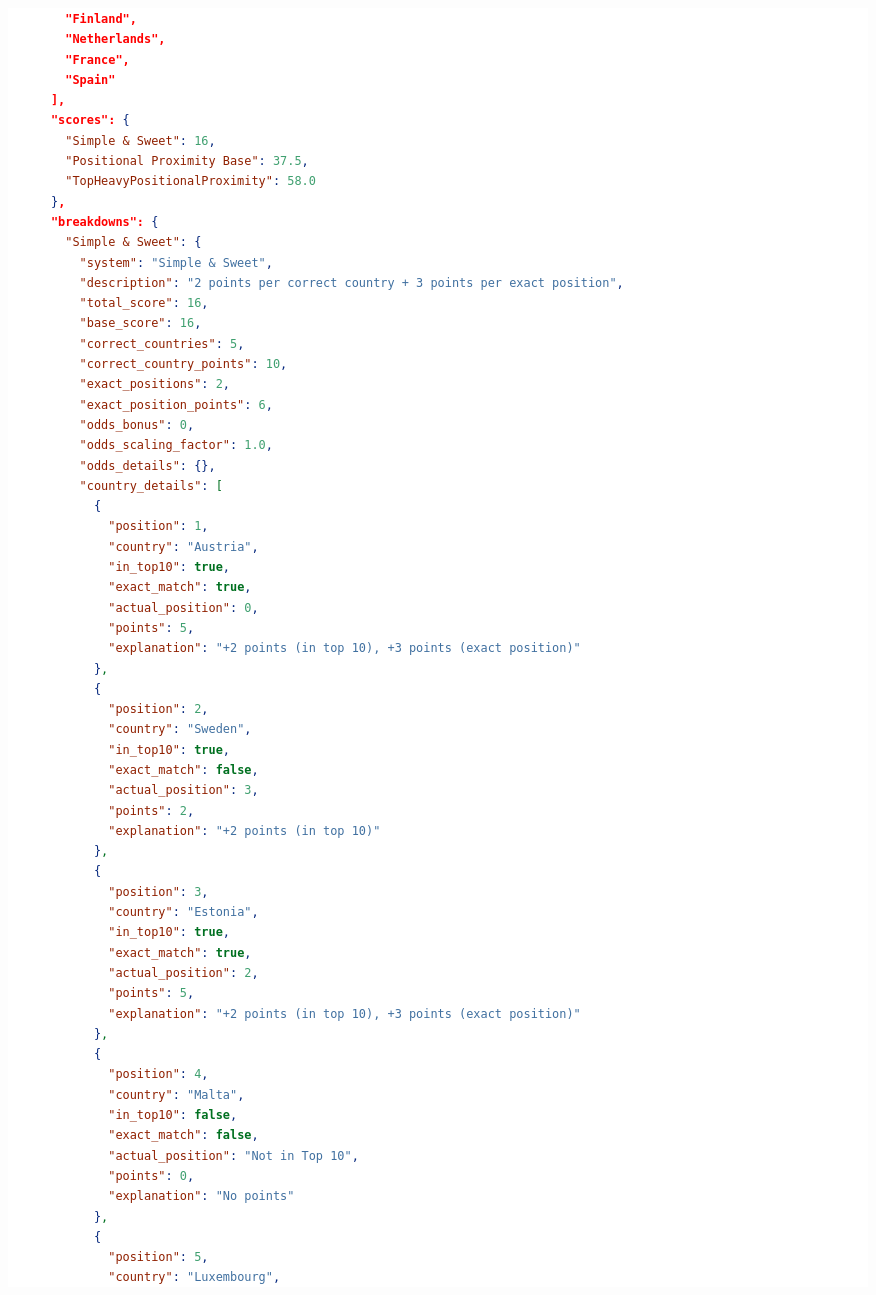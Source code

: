 ```json
        "Finland",
        "Netherlands",
        "France",
        "Spain"
      ],
      "scores": {
        "Simple & Sweet": 16,
        "Positional Proximity Base": 37.5,
        "TopHeavyPositionalProximity": 58.0
      },
      "breakdowns": {
        "Simple & Sweet": {
          "system": "Simple & Sweet",
          "description": "2 points per correct country + 3 points per exact position",
          "total_score": 16,
          "base_score": 16,
          "correct_countries": 5,
          "correct_country_points": 10,
          "exact_positions": 2,
          "exact_position_points": 6,
          "odds_bonus": 0,
          "odds_scaling_factor": 1.0,
          "odds_details": {},
          "country_details": [
            {
              "position": 1,
              "country": "Austria",
              "in_top10": true,
              "exact_match": true,
              "actual_position": 0,
              "points": 5,
              "explanation": "+2 points (in top 10), +3 points (exact position)"
            },
            {
              "position": 2,
              "country": "Sweden",
              "in_top10": true,
              "exact_match": false,
              "actual_position": 3,
              "points": 2,
              "explanation": "+2 points (in top 10)"
            },
            {
              "position": 3,
              "country": "Estonia",
              "in_top10": true,
              "exact_match": true,
              "actual_position": 2,
              "points": 5,
              "explanation": "+2 points (in top 10), +3 points (exact position)"
            },
            {
              "position": 4,
              "country": "Malta",
              "in_top10": false,
              "exact_match": false,
              "actual_position": "Not in Top 10",
              "points": 0,
              "explanation": "No points"
            },
            {
              "position": 5,
              "country": "Luxembourg",
```